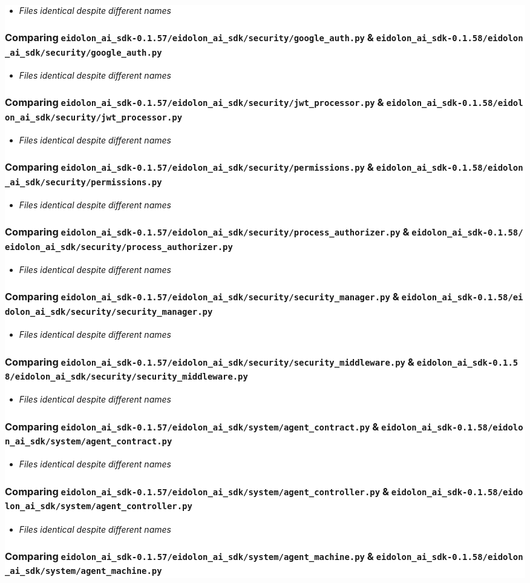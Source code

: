  * *Files identical despite different names*

### Comparing `eidolon_ai_sdk-0.1.57/eidolon_ai_sdk/security/google_auth.py` & `eidolon_ai_sdk-0.1.58/eidolon_ai_sdk/security/google_auth.py`

 * *Files identical despite different names*

### Comparing `eidolon_ai_sdk-0.1.57/eidolon_ai_sdk/security/jwt_processor.py` & `eidolon_ai_sdk-0.1.58/eidolon_ai_sdk/security/jwt_processor.py`

 * *Files identical despite different names*

### Comparing `eidolon_ai_sdk-0.1.57/eidolon_ai_sdk/security/permissions.py` & `eidolon_ai_sdk-0.1.58/eidolon_ai_sdk/security/permissions.py`

 * *Files identical despite different names*

### Comparing `eidolon_ai_sdk-0.1.57/eidolon_ai_sdk/security/process_authorizer.py` & `eidolon_ai_sdk-0.1.58/eidolon_ai_sdk/security/process_authorizer.py`

 * *Files identical despite different names*

### Comparing `eidolon_ai_sdk-0.1.57/eidolon_ai_sdk/security/security_manager.py` & `eidolon_ai_sdk-0.1.58/eidolon_ai_sdk/security/security_manager.py`

 * *Files identical despite different names*

### Comparing `eidolon_ai_sdk-0.1.57/eidolon_ai_sdk/security/security_middleware.py` & `eidolon_ai_sdk-0.1.58/eidolon_ai_sdk/security/security_middleware.py`

 * *Files identical despite different names*

### Comparing `eidolon_ai_sdk-0.1.57/eidolon_ai_sdk/system/agent_contract.py` & `eidolon_ai_sdk-0.1.58/eidolon_ai_sdk/system/agent_contract.py`

 * *Files identical despite different names*

### Comparing `eidolon_ai_sdk-0.1.57/eidolon_ai_sdk/system/agent_controller.py` & `eidolon_ai_sdk-0.1.58/eidolon_ai_sdk/system/agent_controller.py`

 * *Files identical despite different names*

### Comparing `eidolon_ai_sdk-0.1.57/eidolon_ai_sdk/system/agent_machine.py` & `eidolon_ai_sdk-0.1.58/eidolon_ai_sdk/system/agent_machine.py`
